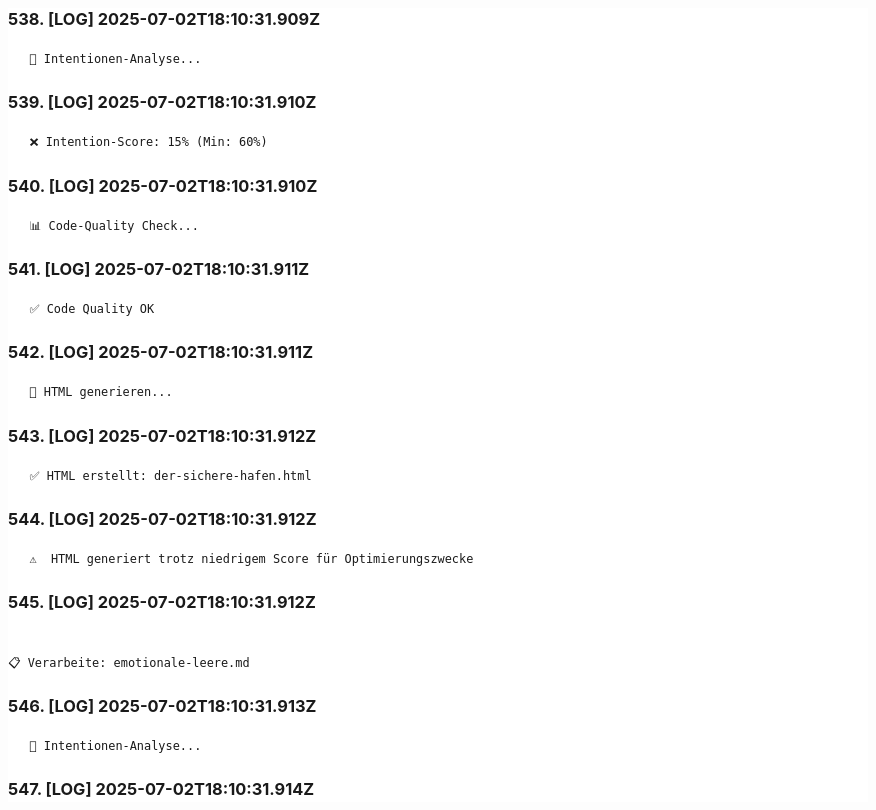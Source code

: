 ### 538. [LOG] 2025-07-02T18:10:31.909Z

```
   🎯 Intentionen-Analyse...
```

### 539. [LOG] 2025-07-02T18:10:31.910Z

```
   ❌ Intention-Score: 15% (Min: 60%)
```

### 540. [LOG] 2025-07-02T18:10:31.910Z

```
   📊 Code-Quality Check...
```

### 541. [LOG] 2025-07-02T18:10:31.911Z

```
   ✅ Code Quality OK
```

### 542. [LOG] 2025-07-02T18:10:31.911Z

```
   🔨 HTML generieren...
```

### 543. [LOG] 2025-07-02T18:10:31.912Z

```
   ✅ HTML erstellt: der-sichere-hafen.html
```

### 544. [LOG] 2025-07-02T18:10:31.912Z

```
   ⚠️  HTML generiert trotz niedrigem Score für Optimierungszwecke
```

### 545. [LOG] 2025-07-02T18:10:31.912Z

```

📋 Verarbeite: emotionale-leere.md
```

### 546. [LOG] 2025-07-02T18:10:31.913Z

```
   🎯 Intentionen-Analyse...
```

### 547. [LOG] 2025-07-02T18:10:31.914Z
